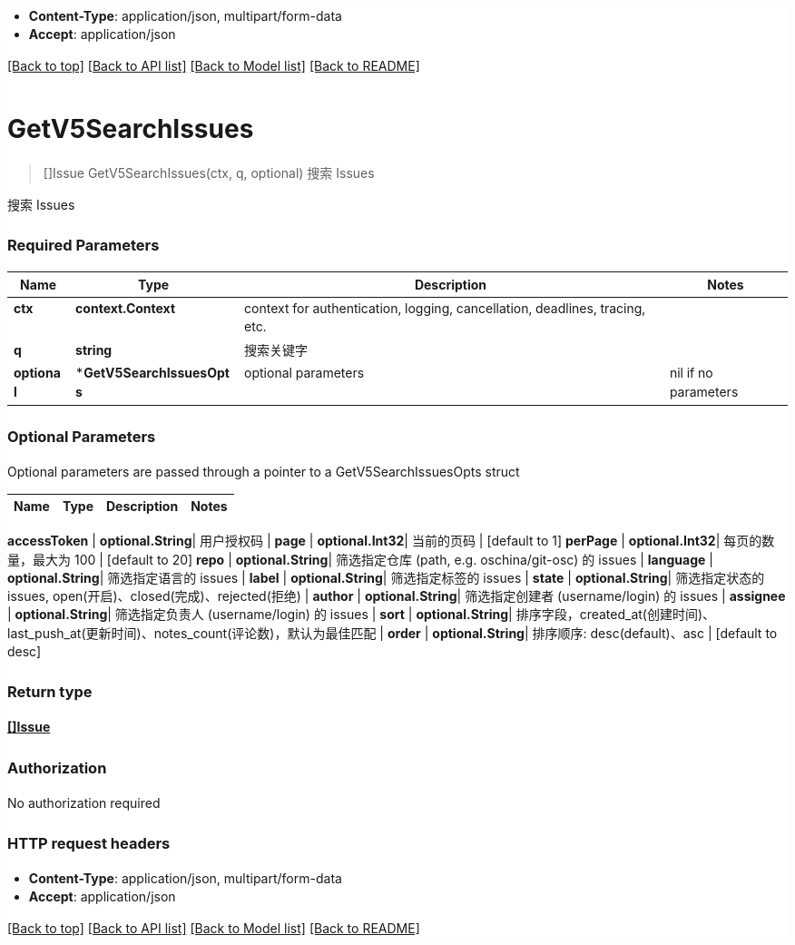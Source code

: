  - **Content-Type**: application/json, multipart/form-data
 - **Accept**: application/json

[[Back to top]](#) [[Back to API list]](../README.md#documentation-for-api-endpoints) [[Back to Model list]](../README.md#documentation-for-models) [[Back to README]](../README.md)

# **GetV5SearchIssues**
> []Issue GetV5SearchIssues(ctx, q, optional)
搜索 Issues

搜索 Issues

### Required Parameters

Name | Type | Description  | Notes
------------- | ------------- | ------------- | -------------
 **ctx** | **context.Context** | context for authentication, logging, cancellation, deadlines, tracing, etc.
  **q** | **string**| 搜索关键字 | 
 **optional** | ***GetV5SearchIssuesOpts** | optional parameters | nil if no parameters

### Optional Parameters
Optional parameters are passed through a pointer to a GetV5SearchIssuesOpts struct

Name | Type | Description  | Notes
------------- | ------------- | ------------- | -------------

 **accessToken** | **optional.String**| 用户授权码 | 
 **page** | **optional.Int32**| 当前的页码 | [default to 1]
 **perPage** | **optional.Int32**| 每页的数量，最大为 100 | [default to 20]
 **repo** | **optional.String**| 筛选指定仓库 (path, e.g. oschina/git-osc) 的 issues | 
 **language** | **optional.String**| 筛选指定语言的 issues | 
 **label** | **optional.String**| 筛选指定标签的 issues | 
 **state** | **optional.String**| 筛选指定状态的 issues, open(开启)、closed(完成)、rejected(拒绝) | 
 **author** | **optional.String**| 筛选指定创建者 (username/login) 的 issues | 
 **assignee** | **optional.String**| 筛选指定负责人 (username/login) 的 issues | 
 **sort** | **optional.String**| 排序字段，created_at(创建时间)、last_push_at(更新时间)、notes_count(评论数)，默认为最佳匹配 | 
 **order** | **optional.String**| 排序顺序: desc(default)、asc | [default to desc]

### Return type

[**[]Issue**](Issue.md)

### Authorization

No authorization required

### HTTP request headers

 - **Content-Type**: application/json, multipart/form-data
 - **Accept**: application/json

[[Back to top]](#) [[Back to API list]](../README.md#documentation-for-api-endpoints) [[Back to Model list]](../README.md#documentation-for-models) [[Back to README]](../README.md)
